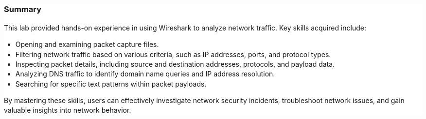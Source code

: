 ### Summary

This lab provided hands-on experience in using Wireshark to analyze network traffic. Key skills acquired include:

* Opening and examining packet capture files.
* Filtering network traffic based on various criteria, such as IP addresses, ports, and protocol types.
* Inspecting packet details, including source and destination addresses, protocols, and payload data.
* Analyzing DNS traffic to identify domain name queries and IP address resolution.
* Searching for specific text patterns within packet payloads.

By mastering these skills, users can effectively investigate network security incidents, troubleshoot network issues, and gain valuable insights into network behavior.
